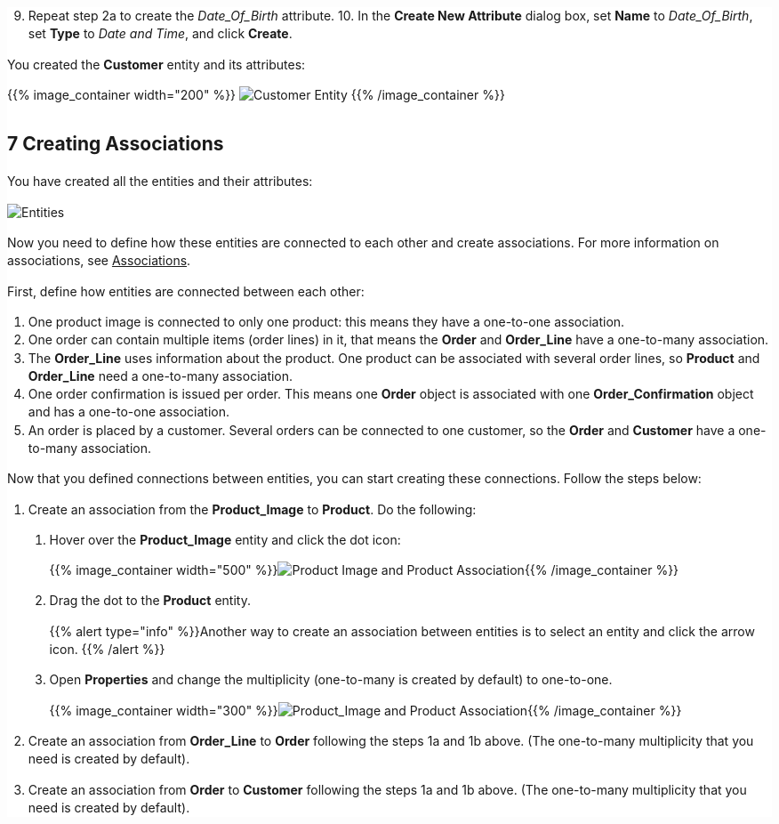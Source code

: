 9. Repeat step 2a to create the *Date_Of_Birth* attribute.
    10. In the **Create New Attribute** dialog box, set **Name** to *Date_Of_Birth*, set **Type** to *Date and Time*, and click **Create**.


You created the **Customer** entity and its attributes:

{{% image_container width="200" %}}
![Customer Entity](attachments/domain-model-how-to-configure/customer_entity.png)
{{% /image_container %}}

## 7 Creating Associations

You have created all the entities and their attributes:

<img src="attachments/domain-model-how-to-configure/entities.png" alt="Entities" />

Now you need to define how these entities are connected to each other and create associations. For more information on associations, see [Associations](/studio8/domain-models-association-properties).

First, define how entities are connected between each other:

1. One product image is connected to only one product: this means they have a one-to-one association.
2. One order can contain multiple items (order lines) in it, that means the **Order** and **Order_Line** have a one-to-many association.
3. The **Order_Line** uses information about the product. One product can be associated with several order lines, so **Product** and **Order_Line** need a one-to-many association.
4. One order confirmation is issued per order. This means one **Order** object is associated with one **Order_Confirmation** object and has a one-to-one association.
5.  An order is placed by a customer. Several orders can be connected to one customer, so the **Order** and **Customer** have a one-to-many association.

Now that you defined connections between entities, you can start creating these connections. Follow the steps below:

1. Create an association from the **Product_Image** to **Product**. Do the following:

    1. Hover over the **Product_Image** entity and click the dot icon:

       {{% image_container width="500" %}}![Product Image and Product Association](attachments/domain-model-how-to-configure/product-image-product-association.png){{% /image_container %}}

    2. Drag the dot to the **Product** entity.

        {{% alert type="info" %}}Another way to create an association between entities is to select an entity and click the arrow icon.
        {{% /alert %}}

    3. Open **Properties** and change the multiplicity (one-to-many is created by default) to one-to-one.

        {{% image_container width="300" %}}![Product_Image and Product Association](attachments/domain-model-how-to-configure/product-image-and-product-association.png){{% /image_container %}}

2. Create an association from **Order_Line** to **Order** following the steps 1a and 1b above. (The one-to-many multiplicity that you need is created by default).
3. Create an association from **Order** to **Customer** following the steps 1a and 1b above. (The one-to-many multiplicity that you need is created by default).
